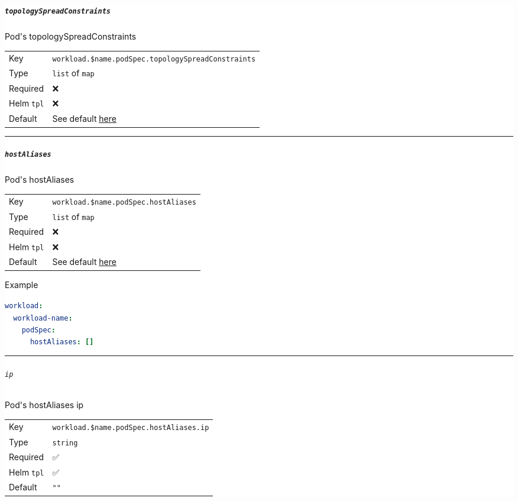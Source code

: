 
##### `topologySpreadConstraints`

Pod's topologySpreadConstraints

|            |                                                                |
| ---------- | -------------------------------------------------------------- |
| Key        | `workload.$name.podSpec.topologySpreadConstraints`             |
| Type       | `list` of `map`                                                |
| Required   | ❌                                                             |
| Helm `tpl` | ❌                                                             |
| Default    | See default [here](../podOptions.md#topologyspreadconstraints) |

---

##### `hostAliases`

Pod's hostAliases

|            |                                                  |
| ---------- | ------------------------------------------------ |
| Key        | `workload.$name.podSpec.hostAliases`             |
| Type       | `list` of `map`                                  |
| Required   | ❌                                               |
| Helm `tpl` | ❌                                               |
| Default    | See default [here](../podOptions.md#hostaliases) |

Example

```yaml
workload:
  workload-name:
    podSpec:
      hostAliases: []
```

---

###### `ip`

Pod's hostAliases ip

|            |                                         |
| ---------- | --------------------------------------- |
| Key        | `workload.$name.podSpec.hostAliases.ip` |
| Type       | `string`                                |
| Required   | ✅                                      |
| Helm `tpl` | ✅                                      |
| Default    | `""`                                    |
